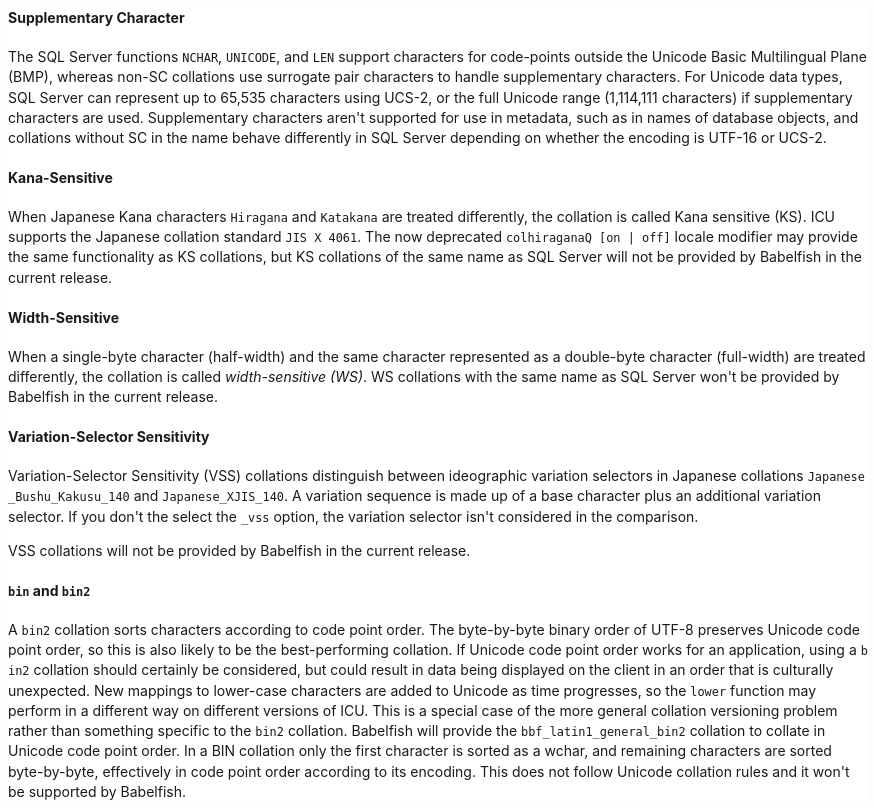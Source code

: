 
#### Supplementary Character

The SQL Server functions `NCHAR`, `UNICODE`, and `LEN` support
characters for code-points outside the Unicode Basic Multilingual
Plane (BMP), whereas non-SC collations use surrogate pair characters
to handle supplementary characters. For Unicode data types, SQL
Server can represent up to 65,535 characters using UCS-2, or the
full Unicode range (1,114,111 characters) if supplementary
characters are used. Supplementary characters aren't supported for
use in metadata, such as in names of database objects, and
collations without SC in the name behave differently in SQL Server
depending on whether the encoding is UTF-16 or UCS-2.


#### Kana-Sensitive

When Japanese Kana characters `Hiragana` and `Katakana` are treated
differently, the collation is called Kana sensitive (KS). ICU
supports the Japanese collation standard `JIS X 4061`. The now
deprecated `colhiraganaQ [on | off]` locale modifier may provide the
same functionality as KS collations, but KS collations of the same
name as SQL Server will not be provided by Babelfish in the
current release.


#### Width-Sensitive

When a single-byte character (half-width) and the same character
represented as a double-byte character (full-width) are treated
differently, the collation is called *width-sensitive (WS)*. WS
collations with the same name as SQL Server won't be provided by
Babelfish in the current release.


#### Variation-Selector Sensitivity

Variation-Selector Sensitivity (VSS) collations distinguish between
ideographic variation selectors in Japanese collations
`Japanese_Bushu_Kakusu_140` and `Japanese_XJIS_140`. A variation
sequence is made up of a base character plus an additional variation
selector. If you don't the select the `_vss` option, the variation
selector isn't considered in the comparison.

VSS collations will not be provided by Babelfish in the current
release.


#### `bin` and `bin2`

A `bin2` collation sorts characters according to code point order. The
byte-by-byte binary order of UTF-8 preserves Unicode code point
order, so this is also likely to be the best-performing collation.
If Unicode code point order works for an application, using a `bin2`
collation should certainly be considered, but could result in data
being displayed on the client in an order that is culturally
unexpected. New mappings to lower-case characters are added to
Unicode as time progresses, so the `lower` function may perform
in a different way on different versions of ICU. This is a special case of
the more general collation versioning problem rather than 
something specific to the `bin2` collation. Babelfish will
provide the `bbf_latin1_general_bin2` collation to collate in Unicode code
point order.
In a BIN collation only the first character is sorted as a wchar,
and remaining characters are sorted byte-by-byte, effectively in
code point order according to its encoding. This does not follow
Unicode collation rules and it won't be supported by
Babelfish.

